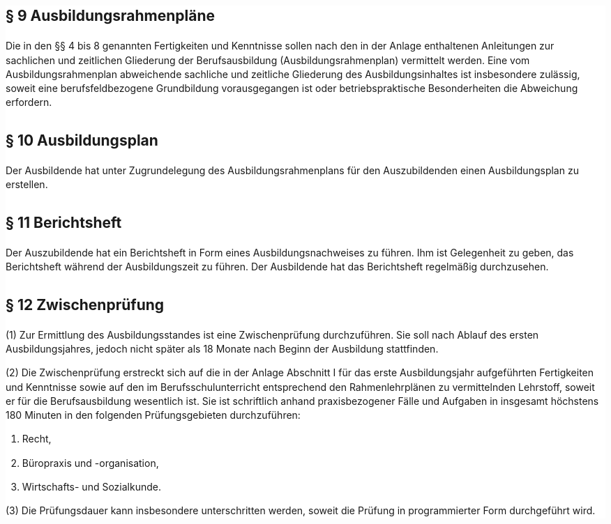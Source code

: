 



## § 9 Ausbildungsrahmenpläne

Die in den §§ 4 bis 8 genannten Fertigkeiten und Kenntnisse sollen
nach den in der Anlage enthaltenen Anleitungen zur sachlichen und
zeitlichen Gliederung der Berufsausbildung (Ausbildungsrahmenplan)
vermittelt werden. Eine vom Ausbildungsrahmenplan abweichende
sachliche und zeitliche Gliederung des Ausbildungsinhaltes ist
insbesondere zulässig, soweit eine berufsfeldbezogene Grundbildung
vorausgegangen ist oder betriebspraktische Besonderheiten die
Abweichung erfordern.


## § 10 Ausbildungsplan

Der Ausbildende hat unter Zugrundelegung des Ausbildungsrahmenplans
für den Auszubildenden einen Ausbildungsplan zu erstellen.


## § 11 Berichtsheft

Der Auszubildende hat ein Berichtsheft in Form eines
Ausbildungsnachweises zu führen. Ihm ist Gelegenheit zu geben, das
Berichtsheft während der Ausbildungszeit zu führen. Der Ausbildende
hat das Berichtsheft regelmäßig durchzusehen.


## § 12 Zwischenprüfung

(1) Zur Ermittlung des Ausbildungsstandes ist eine Zwischenprüfung
durchzuführen. Sie soll nach Ablauf des ersten Ausbildungsjahres,
jedoch nicht später als 18 Monate nach Beginn der Ausbildung
stattfinden.

(2) Die Zwischenprüfung erstreckt sich auf die in der Anlage Abschnitt
I für das erste Ausbildungsjahr aufgeführten Fertigkeiten und
Kenntnisse sowie auf den im Berufsschulunterricht entsprechend den
Rahmenlehrplänen zu vermittelnden Lehrstoff, soweit er für die
Berufsausbildung wesentlich ist. Sie ist schriftlich anhand
praxisbezogener Fälle und Aufgaben in insgesamt höchstens 180 Minuten
in den folgenden Prüfungsgebieten durchzuführen:

1.  Recht,


2.  Büropraxis und -organisation,


3.  Wirtschafts- und Sozialkunde.




(3) Die Prüfungsdauer kann insbesondere unterschritten werden, soweit
die Prüfung in programmierter Form durchgeführt wird.
